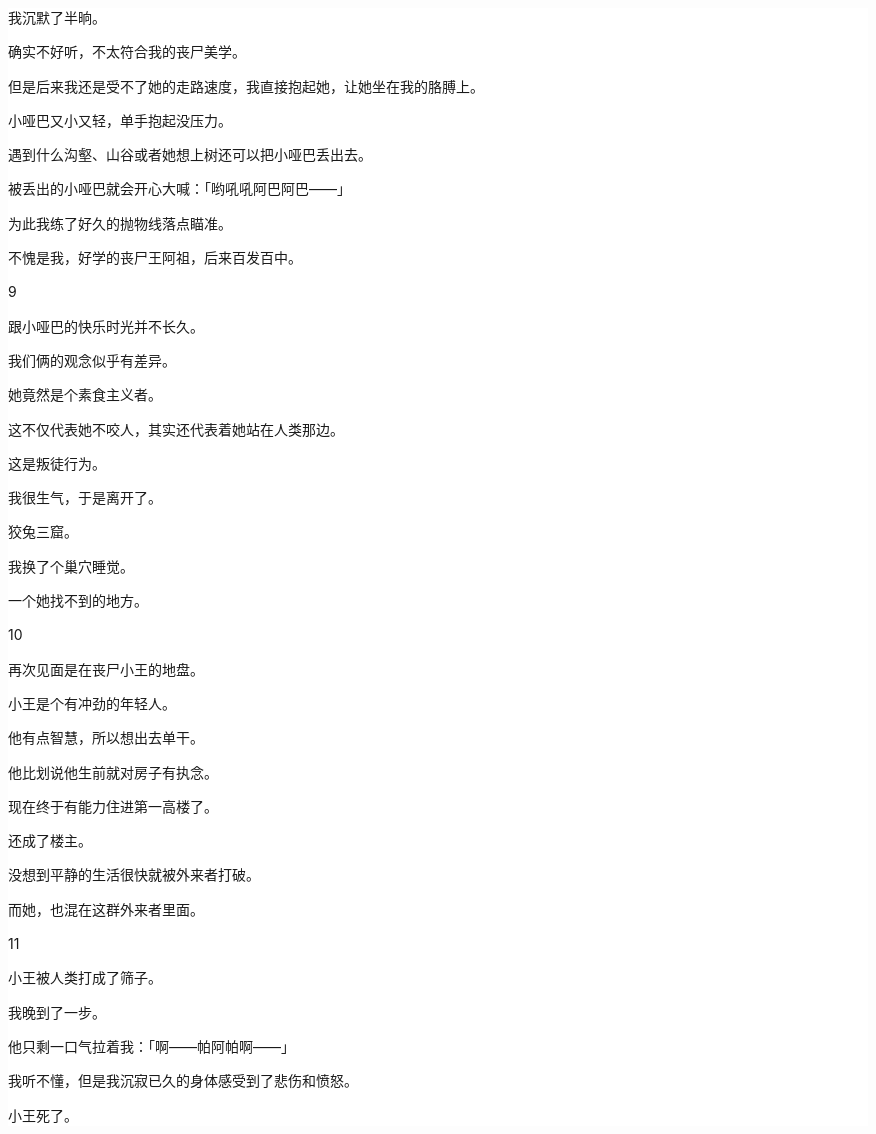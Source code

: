 我沉默了半晌。

确实不好听，不太符合我的丧尸美学。

但是后来我还是受不了她的走路速度，我直接抱起她，让她坐在我的胳膊上。

小哑巴又小又轻，单手抱起没压力。

遇到什么沟壑、山谷或者她想上树还可以把小哑巴丢出去。

被丢出的小哑巴就会开心大喊：「哟吼吼阿巴阿巴——」

为此我练了好久的抛物线落点瞄准。

不愧是我，好学的丧尸王阿祖，后来百发百中。

9

跟小哑巴的快乐时光并不长久。

我们俩的观念似乎有差异。

她竟然是个素食主义者。

这不仅代表她不咬人，其实还代表着她站在人类那边。

这是叛徒行为。

我很生气，于是离开了。

狡兔三窟。

我换了个巢穴睡觉。

一个她找不到的地方。

10

再次见面是在丧尸小王的地盘。

小王是个有冲劲的年轻人。

他有点智慧，所以想出去单干。

他比划说他生前就对房子有执念。

现在终于有能力住进第一高楼了。

还成了楼主。

没想到平静的生活很快就被外来者打破。

而她，也混在这群外来者里面。

11

小王被人类打成了筛子。

我晚到了一步。

他只剩一口气拉着我：「啊——帕阿帕啊——」

我听不懂，但是我沉寂已久的身体感受到了悲伤和愤怒。

小王死了。

